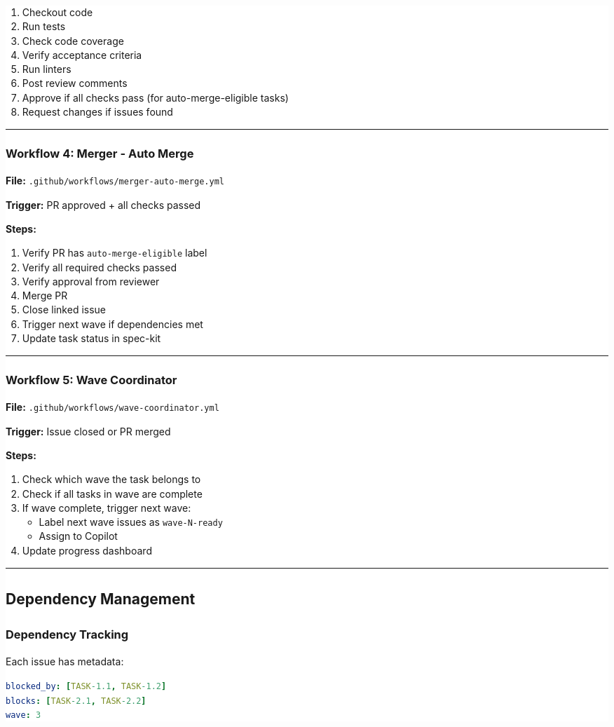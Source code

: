 1. Checkout code
2. Run tests
3. Check code coverage
4. Verify acceptance criteria
5. Run linters
6. Post review comments
7. Approve if all checks pass (for auto-merge-eligible tasks)
8. Request changes if issues found

---

### Workflow 4: Merger - Auto Merge

**File:** `.github/workflows/merger-auto-merge.yml`

**Trigger:** PR approved + all checks passed

**Steps:**

1. Verify PR has `auto-merge-eligible` label
2. Verify all required checks passed
3. Verify approval from reviewer
4. Merge PR
5. Close linked issue
6. Trigger next wave if dependencies met
7. Update task status in spec-kit

---

### Workflow 5: Wave Coordinator

**File:** `.github/workflows/wave-coordinator.yml`

**Trigger:** Issue closed or PR merged

**Steps:**

1. Check which wave the task belongs to
2. Check if all tasks in wave are complete
3. If wave complete, trigger next wave:
   - Label next wave issues as `wave-N-ready`
   - Assign to Copilot
4. Update progress dashboard

---

## Dependency Management

### Dependency Tracking

Each issue has metadata:

```yaml
blocked_by: [TASK-1.1, TASK-1.2]
blocks: [TASK-2.1, TASK-2.2]
wave: 3
```
